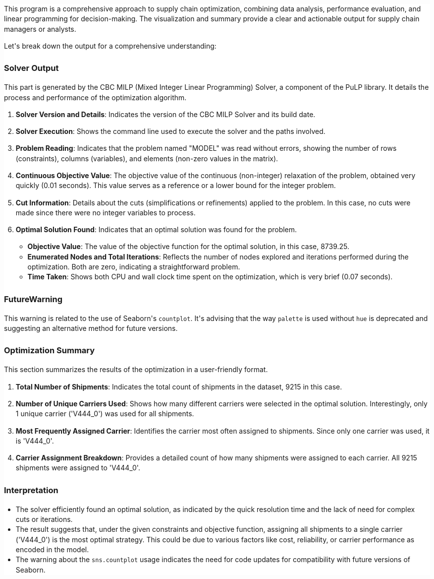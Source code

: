 This program is a comprehensive approach to supply chain optimization, combining data analysis, performance evaluation, and linear programming for decision-making. The visualization and summary provide a clear and actionable output for supply chain managers or analysts.

Let's break down the output for a comprehensive understanding:

### Solver Output
This part is generated by the CBC MILP (Mixed Integer Linear Programming) Solver, a component of the PuLP library. It details the process and performance of the optimization algorithm.

1. **Solver Version and Details**: Indicates the version of the CBC MILP Solver and its build date.
   
2. **Solver Execution**: Shows the command line used to execute the solver and the paths involved.

3. **Problem Reading**: Indicates that the problem named "MODEL" was read without errors, showing the number of rows (constraints), columns (variables), and elements (non-zero values in the matrix).

4. **Continuous Objective Value**: The objective value of the continuous (non-integer) relaxation of the problem, obtained very quickly (0.01 seconds). This value serves as a reference or a lower bound for the integer problem.

5. **Cut Information**: Details about the cuts (simplifications or refinements) applied to the problem. In this case, no cuts were made since there were no integer variables to process.

6. **Optimal Solution Found**: Indicates that an optimal solution was found for the problem.
   - **Objective Value**: The value of the objective function for the optimal solution, in this case, 8739.25.
   - **Enumerated Nodes and Total Iterations**: Reflects the number of nodes explored and iterations performed during the optimization. Both are zero, indicating a straightforward problem.
   - **Time Taken**: Shows both CPU and wall clock time spent on the optimization, which is very brief (0.07 seconds).

### FutureWarning
This warning is related to the use of Seaborn's `countplot`. It's advising that the way `palette` is used without `hue` is deprecated and suggesting an alternative method for future versions.

### Optimization Summary
This section summarizes the results of the optimization in a user-friendly format.

1. **Total Number of Shipments**: Indicates the total count of shipments in the dataset, 9215 in this case.

2. **Number of Unique Carriers Used**: Shows how many different carriers were selected in the optimal solution. Interestingly, only 1 unique carrier ('V444_0') was used for all shipments.

3. **Most Frequently Assigned Carrier**: Identifies the carrier most often assigned to shipments. Since only one carrier was used, it is 'V444_0'.

4. **Carrier Assignment Breakdown**: Provides a detailed count of how many shipments were assigned to each carrier. All 9215 shipments were assigned to 'V444_0'.

### Interpretation
- The solver efficiently found an optimal solution, as indicated by the quick resolution time and the lack of need for complex cuts or iterations.
- The result suggests that, under the given constraints and objective function, assigning all shipments to a single carrier ('V444_0') is the most optimal strategy. This could be due to various factors like cost, reliability, or carrier performance as encoded in the model.
- The warning about the `sns.countplot` usage indicates the need for code updates for compatibility with future versions of Seaborn.
